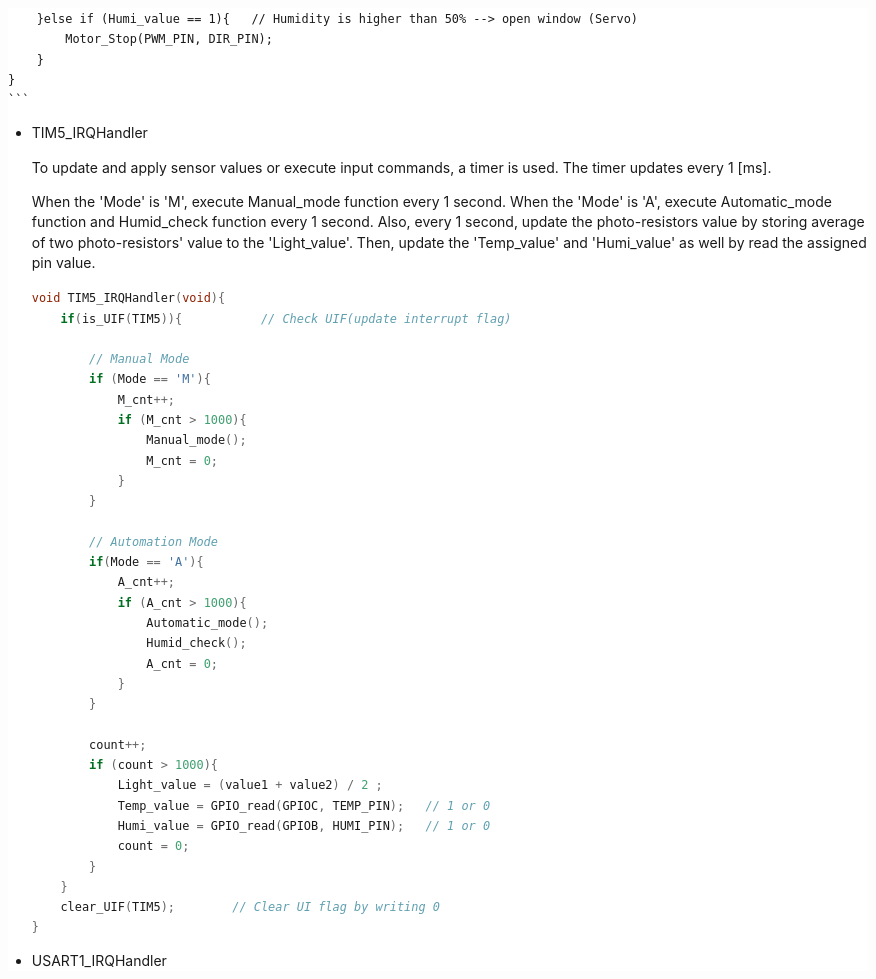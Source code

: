     	}else if (Humi_value == 1){   // Humidity is higher than 50% --> open window (Servo)
    		Motor_Stop(PWM_PIN, DIR_PIN);		
    	}
    }
    ```

    

  - TIM5_IRQHandler

     To update and apply sensor values or execute input commands, a timer is used. The timer updates every 1 [ms].

    When the 'Mode' is 'M', execute Manual_mode function every 1 second. When the 'Mode' is 'A', execute Automatic_mode function and Humid_check function every 1 second. Also, every 1 second, update the photo-resistors value by storing average of two photo-resistors' value to the 'Light_value'. Then, update the 'Temp_value' and 'Humi_value' as well by read the assigned pin value.

    ```c++
    void TIM5_IRQHandler(void){
    	if(is_UIF(TIM5)){			// Check UIF(update interrupt flag)
    		
    		// Manual Mode
    		if (Mode == 'M'){
    			M_cnt++;
    			if (M_cnt > 1000){
    				Manual_mode();
    				M_cnt = 0;
    			}
    		}
    		
    		// Automation Mode
    		if(Mode == 'A'){
    			A_cnt++;
    			if (A_cnt > 1000){
    				Automatic_mode();
    				Humid_check();
    				A_cnt = 0;
    			}		
    		}
    		
    		count++;
    		if (count > 1000){
    			Light_value = (value1 + value2) / 2 ;
    			Temp_value = GPIO_read(GPIOC, TEMP_PIN);   // 1 or 0
    			Humi_value = GPIO_read(GPIOB, HUMI_PIN);   // 1 or 0
    			count = 0;
    		}
    	}
    	clear_UIF(TIM5); 		// Clear UI flag by writing 0
    }
    ```

    

  - USART1_IRQHandler
